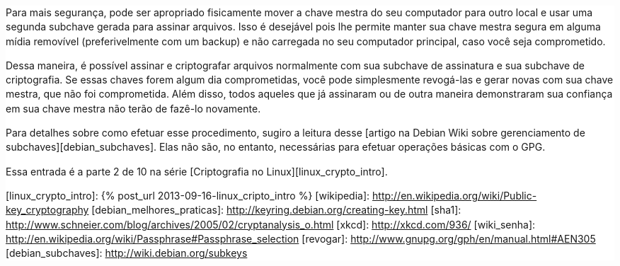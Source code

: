 Para mais segurança, pode ser apropriado fisicamente mover a chave mestra do
seu computador para outro local e usar uma segunda subchave gerada para assinar
arquivos. Isso é desejável pois lhe permite manter sua chave mestra segura em
alguma mídia removível (preferivelmente com um backup) e não carregada no seu
computador principal, caso você seja comprometido.

Dessa maneira, é possível assinar e criptografar arquivos normalmente com sua
subchave de assinatura e sua subchave de criptografia. Se essas chaves forem
algum dia comprometidas, você pode simplesmente revogá-las e gerar novas com
sua chave mestra, que não foi comprometida. Além disso, todos aqueles que já
assinaram ou de outra maneira demonstraram sua confiança em sua chave mestra
não terão de fazê-lo novamente.

Para detalhes sobre como efetuar esse procedimento, sugiro a leitura desse
[artigo na Debian Wiki sobre gerenciamento de subchaves][debian_subchaves].
Elas não são, no entanto, necessárias para efetuar operações básicas com o GPG.

Essa entrada é a parte 2 de 10 na série [Criptografia no
Linux][linux_crypto_intro].

[linux_crypto]: http://blog.sanctum.geek.nz/series/linux-crypto/
[cc]: http://creativecommons.org/licenses/by-nc-sa/3.0/
[linux_crypto_intro]: {% post_url 2013-09-16-linux_cripto_intro %}
[wikipedia]: http://en.wikipedia.org/wiki/Public-key_cryptography
[debian_melhores_praticas]: http://keyring.debian.org/creating-key.html
[sha1]: http://www.schneier.com/blog/archives/2005/02/cryptanalysis_o.html
[xkcd]: http://xkcd.com/936/
[wiki_senha]: http://en.wikipedia.org/wiki/Passphrase#Passphrase_selection
[revogar]: http://www.gnupg.org/gph/en/manual.html#AEN305
[debian_subchaves]: http://wiki.debian.org/subkeys
